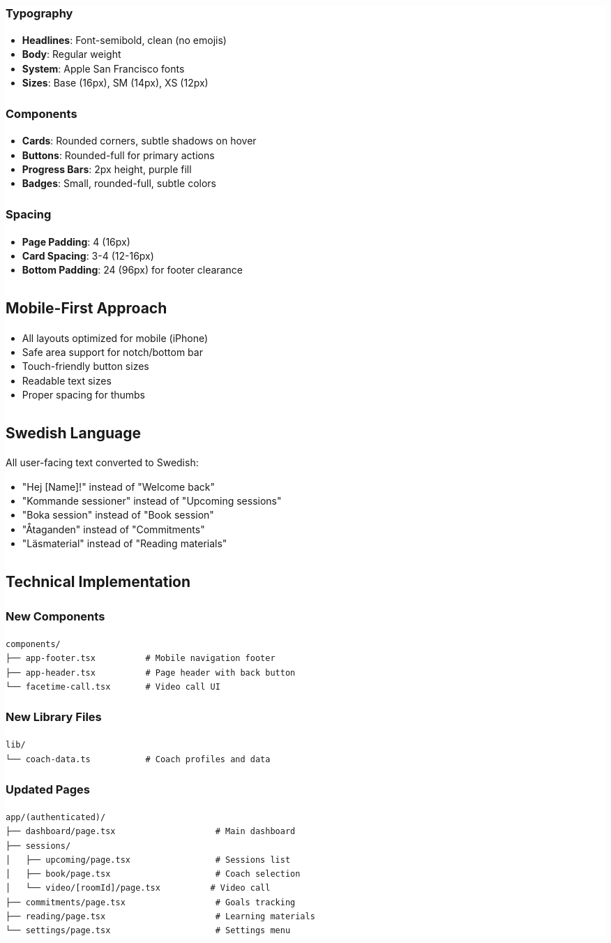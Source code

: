### Typography
- **Headlines**: Font-semibold, clean (no emojis)
- **Body**: Regular weight
- **System**: Apple San Francisco fonts
- **Sizes**: Base (16px), SM (14px), XS (12px)

### Components
- **Cards**: Rounded corners, subtle shadows on hover
- **Buttons**: Rounded-full for primary actions
- **Progress Bars**: 2px height, purple fill
- **Badges**: Small, rounded-full, subtle colors

### Spacing
- **Page Padding**: 4 (16px)
- **Card Spacing**: 3-4 (12-16px)
- **Bottom Padding**: 24 (96px) for footer clearance

## Mobile-First Approach
- All layouts optimized for mobile (iPhone)
- Safe area support for notch/bottom bar
- Touch-friendly button sizes
- Readable text sizes
- Proper spacing for thumbs

## Swedish Language
All user-facing text converted to Swedish:
- "Hej [Name]!" instead of "Welcome back"
- "Kommande sessioner" instead of "Upcoming sessions"
- "Boka session" instead of "Book session"
- "Åtaganden" instead of "Commitments"
- "Läsmaterial" instead of "Reading materials"

## Technical Implementation

### New Components
```
components/
├── app-footer.tsx          # Mobile navigation footer
├── app-header.tsx          # Page header with back button
└── facetime-call.tsx       # Video call UI
```

### New Library Files
```
lib/
└── coach-data.ts           # Coach profiles and data
```

### Updated Pages
```
app/(authenticated)/
├── dashboard/page.tsx                    # Main dashboard
├── sessions/
│   ├── upcoming/page.tsx                 # Sessions list
│   ├── book/page.tsx                     # Coach selection
│   └── video/[roomId]/page.tsx          # Video call
├── commitments/page.tsx                  # Goals tracking
├── reading/page.tsx                      # Learning materials
└── settings/page.tsx                     # Settings menu
```
